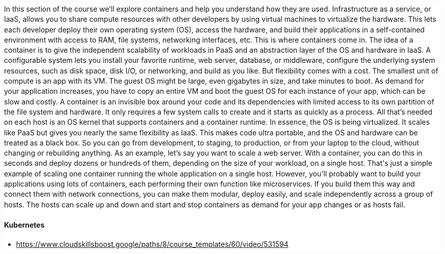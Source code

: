 In this section of the course we’ll explore containers and help you understand how they are used. Infrastructure as a service, or IaaS, allows you to share compute resources with other developers by using virtual machines to virtualize the hardware. This lets each developer deploy their own operating system (OS), access the hardware, and build their applications in a self-contained environment with access to RAM, file systems, networking interfaces, etc. This is where containers come in. The idea of a container is to give the independent scalability of workloads in PaaS and an abstraction layer of the OS and hardware in IaaS. A configurable system lets you install your favorite runtime, web server, database, or middleware, configure the underlying system resources, such as disk space, disk I/O, or networking, and build as you like. But flexibility comes with a cost. The smallest unit of compute is an app with its VM. The guest OS might be large, even gigabytes in size, and take minutes to boot. As demand for your application increases, you have to copy an entire VM and boot the guest OS for each instance of your app, which can be slow and costly. A container is an invisible box around your code and its dependencies with limited access to its own partition of the file system and hardware. It only requires a few system calls to create and it starts as quickly as a process. All that’s needed on each host is an OS kernel that supports containers and a container runtime. In essence, the OS is being virtualized. It scales like PaaS but gives you nearly the same flexibility as IaaS. This makes code ultra portable, and the OS and hardware can be treated as a black box. So you can go from development, to staging, to production, or from your laptop to the cloud, without changing or rebuilding anything. As an example, let’s say you want to scale a web server. With a container, you can do this in seconds and deploy dozens or hundreds of them, depending on the size of your workload, on a single host. That's just a simple example of scaling one container running the whole application on a single host. However, you'll probably want to build your applications using lots of containers, each performing their own function like microservices. If you build them this way and connect them with network connections, you can make them modular, deploy easily, and scale independently across a group of hosts. The hosts can scale up and down and start and stop containers as demand for your app changes or as hosts fail.

#### Kubernetes

- https://www.cloudskillsboost.google/paths/8/course_templates/60/video/531594
